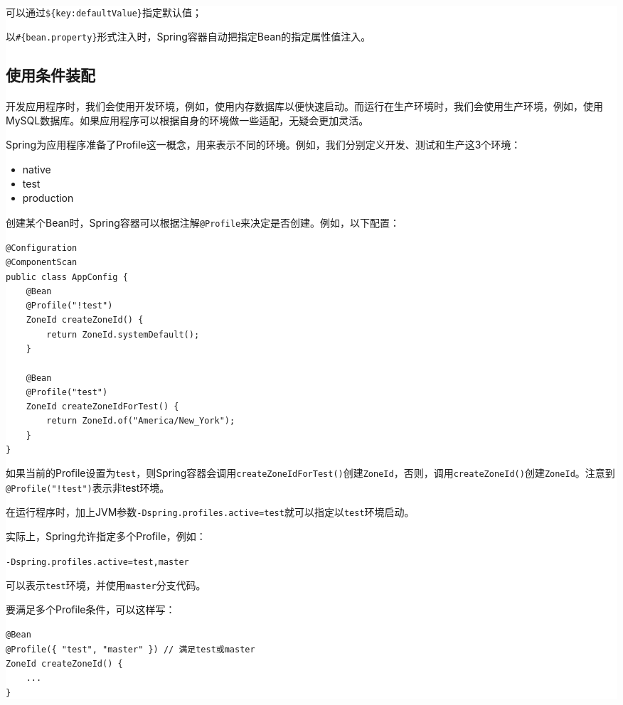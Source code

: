 可以通过`${key:defaultValue}`指定默认值；

以`#{bean.property}`形式注入时，Spring容器自动把指定Bean的指定属性值注入。


## 使用条件装配


开发应用程序时，我们会使用开发环境，例如，使用内存数据库以便快速启动。而运行在生产环境时，我们会使用生产环境，例如，使用MySQL数据库。如果应用程序可以根据自身的环境做一些适配，无疑会更加灵活。

Spring为应用程序准备了Profile这一概念，用来表示不同的环境。例如，我们分别定义开发、测试和生产这3个环境：

* native
* test
* production

创建某个Bean时，Spring容器可以根据注解`@Profile`来决定是否创建。例如，以下配置：

```
@Configuration
@ComponentScan
public class AppConfig {
    @Bean
    @Profile("!test")
    ZoneId createZoneId() {
        return ZoneId.systemDefault();
    }

    @Bean
    @Profile("test")
    ZoneId createZoneIdForTest() {
        return ZoneId.of("America/New_York");
    }
}
```

如果当前的Profile设置为`test`，则Spring容器会调用`createZoneIdForTest()`创建`ZoneId`，否则，调用`createZoneId()`创建`ZoneId`。注意到`@Profile("!test")`表示非test环境。

在运行程序时，加上JVM参数`-Dspring.profiles.active=test`就可以指定以`test`环境启动。

实际上，Spring允许指定多个Profile，例如：

```
-Dspring.profiles.active=test,master
```

可以表示`test`环境，并使用`master`分支代码。

要满足多个Profile条件，可以这样写：

```
@Bean
@Profile({ "test", "master" }) // 满足test或master
ZoneId createZoneId() {
    ...
}
```
